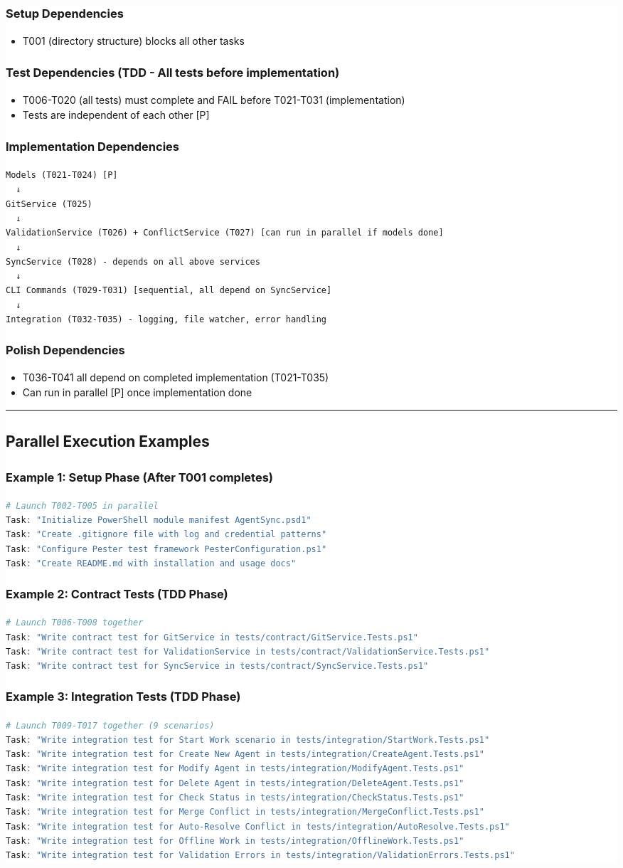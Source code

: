 ### Setup Dependencies
- T001 (directory structure) blocks all other tasks

### Test Dependencies (TDD - All tests before implementation)
- T006-T020 (all tests) must complete and FAIL before T021-T031 (implementation)
- Tests are independent of each other [P]

### Implementation Dependencies
```
Models (T021-T024) [P]
  ↓
GitService (T025)
  ↓
ValidationService (T026) + ConflictService (T027) [can run in parallel if models done]
  ↓
SyncService (T028) - depends on all above services
  ↓
CLI Commands (T029-T031) [sequential, all depend on SyncService]
  ↓
Integration (T032-T035) - logging, file watcher, error handling
```

### Polish Dependencies
- T036-T041 all depend on completed implementation (T021-T035)
- Can run in parallel [P] once implementation done

---

## Parallel Execution Examples

### Example 1: Setup Phase (After T001 completes)
```powershell
# Launch T002-T005 in parallel
Task: "Initialize PowerShell module manifest AgentSync.psd1"
Task: "Create .gitignore file with log and credential patterns"
Task: "Configure Pester test framework PesterConfiguration.ps1"
Task: "Create README.md with installation and usage docs"
```

### Example 2: Contract Tests (TDD Phase)
```powershell
# Launch T006-T008 together
Task: "Write contract test for GitService in tests/contract/GitService.Tests.ps1"
Task: "Write contract test for ValidationService in tests/contract/ValidationService.Tests.ps1"
Task: "Write contract test for SyncService in tests/contract/SyncService.Tests.ps1"
```

### Example 3: Integration Tests (TDD Phase)
```powershell
# Launch T009-T017 together (9 scenarios)
Task: "Write integration test for Start Work scenario in tests/integration/StartWork.Tests.ps1"
Task: "Write integration test for Create New Agent in tests/integration/CreateAgent.Tests.ps1"
Task: "Write integration test for Modify Agent in tests/integration/ModifyAgent.Tests.ps1"
Task: "Write integration test for Delete Agent in tests/integration/DeleteAgent.Tests.ps1"
Task: "Write integration test for Check Status in tests/integration/CheckStatus.Tests.ps1"
Task: "Write integration test for Merge Conflict in tests/integration/MergeConflict.Tests.ps1"
Task: "Write integration test for Auto-Resolve Conflict in tests/integration/AutoResolve.Tests.ps1"
Task: "Write integration test for Offline Work in tests/integration/OfflineWork.Tests.ps1"
Task: "Write integration test for Validation Errors in tests/integration/ValidationErrors.Tests.ps1"
```
